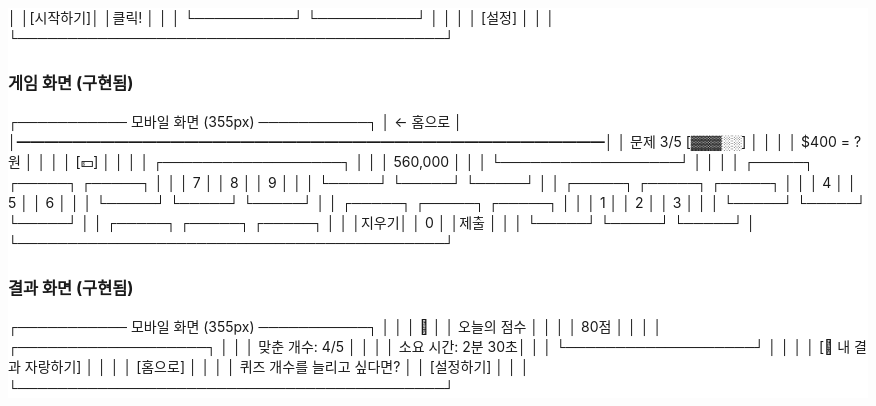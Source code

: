 │   │[시작하기]│    │클릭!     │           │
│   └──────────┘    └──────────┘           │
│                                           │
│                    [설정]                 │
│                                           │
└───────────────────────────────────────────┘

### 게임 화면 (구현됨)
┌─────────── 모바일 화면 (355px) ───────────┐
│ ← 홈으로                                  │
│━━━━━━━━━━━━━━━━━━━━━━━━━━━━━━━━━━━━━━━━━━│
│ 문제 3/5  [▓▓▓░░]                        │
│                                           │
│     $400 = ? 원                           │
│                                           │
│         [💵]                              │
│                                           │
│     ┌──────────────────┐                 │
│     │    560,000       │                 │
│     └──────────────────┘                 │
│                                           │
│  ┌─────┐  ┌─────┐  ┌─────┐               │
│  │ 7 │  │ 8 │  │ 9 │                   │
│  └─────┘  └─────┘  └─────┘               │
│  ┌─────┐  ┌─────┐  ┌─────┐               │
│  │ 4 │  │ 5 │  │ 6 │                   │
│  └─────┘  └─────┘  └─────┘               │
│  ┌─────┐  ┌─────┐  ┌─────┐               │
│  │ 1 │  │ 2 │  │ 3 │                   │
│  └─────┘  └─────┘  └─────┘               │
│  ┌─────┐  ┌─────┐  ┌─────┐               │
│  │지우기│  │ 0 │  │제출 │               │
│  └─────┘  └─────┘  └─────┘               │
└───────────────────────────────────────────┘

### 결과 화면 (구현됨)
┌─────────── 모바일 화면 (355px) ───────────┐
│                                           │
│              🎉                           │
│         오늘의 점수                       │
│                                           │
│             80점                          │
│                                           │
│   ┌───────────────────┐                  │
│   │ 맞춘 개수: 4/5    │                  │
│   │ 소요 시간: 2분 30초│                  │
│   └───────────────────┘                  │
│                                           │
│   [🤝 내 결과 자랑하기]                   │
│                                           │
│   [홈으로]                               │
│                                           │
│   퀴즈 개수를 늘리고 싶다면?              │
│   [설정하기]                             │
│                                           │
└───────────────────────────────────────────┘